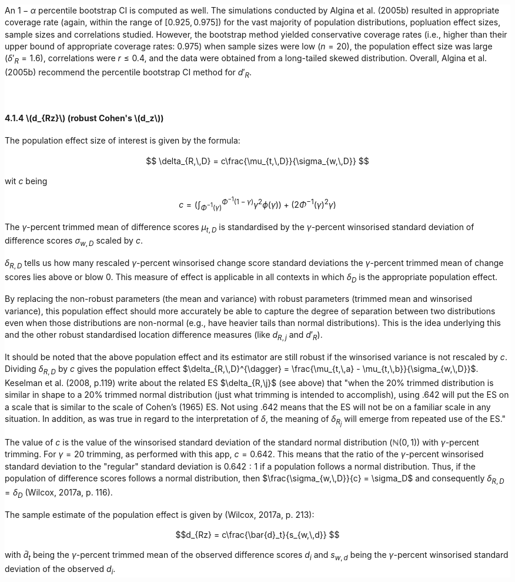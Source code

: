 An $1 - \alpha$ percentile bootstrap CI is computed as well. The simulations conducted by Algina et al. (2005b) resulted in appropriate coverage rate (again, within the range of $[0.925,0.975]$) for the vast majority of population distributions, popluation effect sizes, sample sizes and correlations studied. However, the bootstrap method yielded conservative coverage rates (i.e., higher than their upper bound of appropriate coverage rates: $0.975$) when sample sizes were low ($n = 20$), the population effect size was large ($\delta'_R = 1.6$), correlations were $r \le 0.4$, and the data were obtained from a long-tailed skewed distribution. Overall, Algina et al. (2005b) recommend the percentile bootstrap CI method for $d'_R$.

<br>

<h4 id = "DG_P_d_Rz"> 4.1.4 \(d_{Rz}\) (robust Cohen's \(d_z\))</h4>

The population effect size of interest is given by the formula:

$$ \delta_{R,\,D} = c\frac{\mu_{t,\,D}}{\sigma_{w,\,D}} $$

wit *c* being 

$$ c = \left( \int_{\Phi^{-1}(\gamma)}^{\Phi^{-1}(1 - \gamma)}{\gamma^2 \phi(\gamma)} \right) + (2  \Phi^{-1}(\gamma)^2 \gamma) $$

The $\gamma$-percent trimmed mean of difference scores $\mu_{t,\,D}$ is standardised by the $\gamma$-percent winsorised standard deviation of difference scores $\sigma_{w,\,D}$ scaled by $c$.  

$\delta_{R,\,D}$ tells us how many rescaled $\gamma$-percent winsorised change score standard deviations the $\gamma$-percent trimmed mean of change scores lies above or blow 0. This measure of effect is applicable in all contexts in which $\delta_D$ is the appropriate population effect.  

By replacing the non-robust parameters (the mean and variance) with robust parameters (trimmed mean and winsorised variance), this population effect should more accurately be able to capture the degree of separation between two distributions even when those distributions are non-normal (e.g., have heavier tails than normal distributions). This is the idea underlying this and the other robust standardised location difference measures (like $d_{R,\,j}$ and $d'_{R}$).  

It should be noted that the above population effect and its estimator are still robust if the winsorised variance is not rescaled by $c$. Dividing $\delta_{R,\,D}$ by $c$ gives the population effect $\delta_{R,\,D}^{\dagger} = \frac{\mu_{t,\,a} - \mu_{t,\,b}}{\sigma_{w,\,D}}$. Keselman et al. (2008, p.119) write about the related ES $\delta_{R,\j}$ (see above) that "when the 20% trimmed distribution is similar in shape to a 20% trimmed normal distribution (just what trimming is intended to accomplish), using .642 will put the ES on a scale that is similar to the scale of Cohen’s (1965) ES. Not using .642 means that the ES will not be on a familiar scale in any situation. In addition, as was true in regard to the interpretation of $\delta$, the meaning of $\delta_{R_j}$ will emerge from repeated use of the ES."  

The value of $c$ is the value of the winsorised standard deviation of the standard normal distribution ($\mathbb{N}(0, 1)$) with $\gamma$-percent trimming. For $\gamma = 20$ trimming, as performed with this app, $c = 0.642$. This means that the ratio of the $\gamma$-percent winsorised standard deviation to the "regular" standard deviation is $0.642 : 1$ if a population follows a normal distribution. Thus, if the population of difference scores follows a normal distribution, then $\frac{\sigma_{w,\,D}}{c} = \sigma_D$ and consequently $\delta_{R,\,D} = \delta_D$ (Wilcox, 2017a, p. 116).  

The sample estimate of the population effect is given by (Wilcox, 2017a, p. 213):

$$d_{Rz} = c\frac{\bar{d}_t}{s_{w,\,d}} $$

with $\bar{d}_t$ being the $\gamma$-percent trimmed mean of the observed difference scores $d_i$ and $s_{w,\,d}$ being the $\gamma$-percent winsorised standard deviation of the observed $d_i$.  
